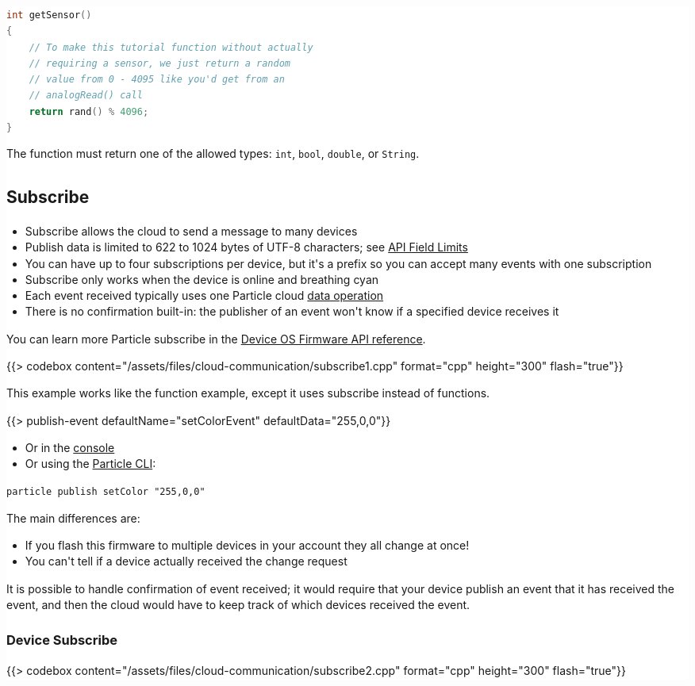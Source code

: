 ```cpp
int getSensor()
{
    // To make this tutorial function without actually
    // requiring a sensor, we just return a random
    // value from 0 - 4095 like you'd get from an
    // analogRead() call
    return rand() % 4096;
}
```

The function must return one of the allowed types: `int`, `bool`, `double`, or `String`.

## Subscribe

- Subscribe allows the cloud to send a message to many devices
- Publish data is limited to 622 to 1024 bytes of UTF-8 characters; see [API Field Limits](/reference/device-os/api/cloud-functions/overview-of-api-field-limits/)
- You can have up to four subscriptions per device, but it's a prefix so you can accept many events with one subscription
- Subscribe only works when the device is online and breathing cyan
- Each event received typically uses one Particle cloud [data operation](/getting-started/cloud/introduction/#pricing-tiers)
- There is no confirmation built-in: the publisher of an event won't know if a specified device receives it

You can learn more Particle subscribe in the [Device OS Firmware API reference](/reference/device-os/api/cloud-functions/particle-subscribe/). 

{{> codebox content="/assets/files/cloud-communication/subscribe1.cpp" format="cpp" height="300" flash="true"}}

This example works like the function example, except it uses subscribe instead of functions.

{{> publish-event defaultName="setColorEvent" defaultData="255,0,0"}}

- Or in the [console](https://console.particle.io)
- Or using the [Particle CLI](/getting-started/developer-tools/cli/):

```
particle publish setColor "255,0,0"
```

The main differences are:

- If you flash this firmware to multiple devices in your account they all change at once!
- You can't tell if a device actually received the change request

It is possible to handle confirmation of event received; it would require that your device publish an event that it
has received the event, and then the cloud would have to keep track of which devices received the event.

### Device Subscribe

{{> codebox content="/assets/files/cloud-communication/subscribe2.cpp" format="cpp" height="300" flash="true"}}

